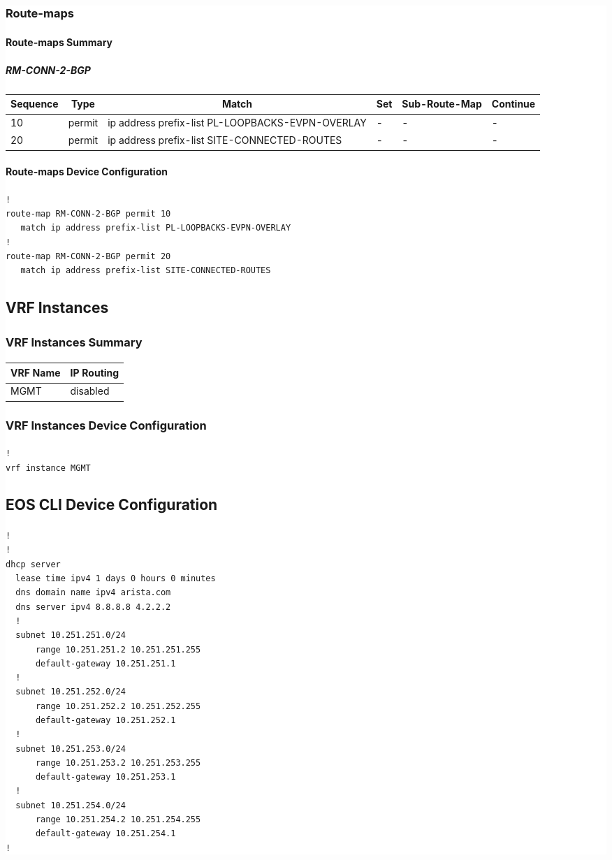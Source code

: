 ### Route-maps

#### Route-maps Summary

##### RM-CONN-2-BGP

| Sequence | Type | Match | Set | Sub-Route-Map | Continue |
| -------- | ---- | ----- | --- | ------------- | -------- |
| 10 | permit | ip address prefix-list PL-LOOPBACKS-EVPN-OVERLAY | - | - | - |
| 20 | permit | ip address prefix-list SITE-CONNECTED-ROUTES | - | - | - |

#### Route-maps Device Configuration

```eos
!
route-map RM-CONN-2-BGP permit 10
   match ip address prefix-list PL-LOOPBACKS-EVPN-OVERLAY
!
route-map RM-CONN-2-BGP permit 20
   match ip address prefix-list SITE-CONNECTED-ROUTES
```

## VRF Instances

### VRF Instances Summary

| VRF Name | IP Routing |
| -------- | ---------- |
| MGMT | disabled |

### VRF Instances Device Configuration

```eos
!
vrf instance MGMT
```

## EOS CLI Device Configuration

```eos
!
!
dhcp server
  lease time ipv4 1 days 0 hours 0 minutes
  dns domain name ipv4 arista.com
  dns server ipv4 8.8.8.8 4.2.2.2
  !
  subnet 10.251.251.0/24
      range 10.251.251.2 10.251.251.255
      default-gateway 10.251.251.1
  !
  subnet 10.251.252.0/24
      range 10.251.252.2 10.251.252.255
      default-gateway 10.251.252.1
  !
  subnet 10.251.253.0/24
      range 10.251.253.2 10.251.253.255
      default-gateway 10.251.253.1
  !
  subnet 10.251.254.0/24
      range 10.251.254.2 10.251.254.255
      default-gateway 10.251.254.1
!
```